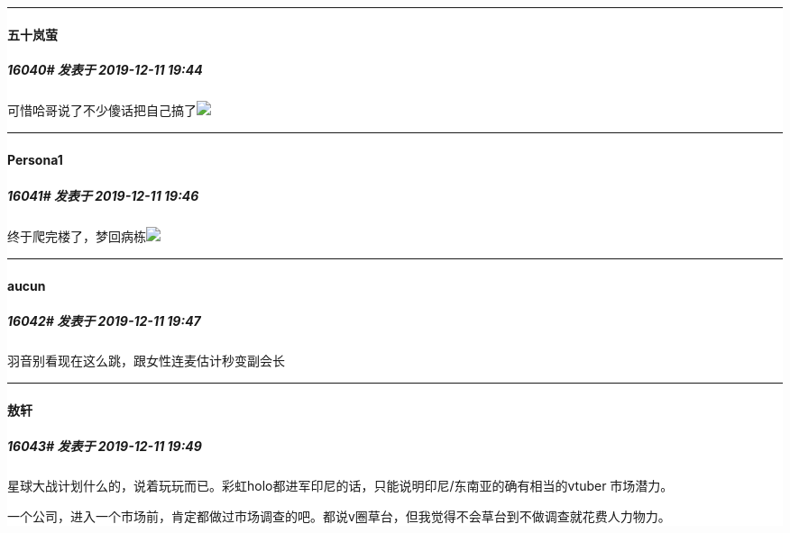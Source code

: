



-----

####  五十岚萤  
##### 16040#       发表于 2019-12-11 19:44




可惜哈哥说了不少傻话把自己搞了<img src="https://static.saraba1st.com/image/smiley/face2017/002.png" referrerpolicy="no-referrer">







-----

####  Persona1  
##### 16041#       发表于 2019-12-11 19:46




终于爬完楼了，梦回病栋<img src="https://static.saraba1st.com/image/smiley/face2017/138.png" referrerpolicy="no-referrer">







-----

####  aucun  
##### 16042#       发表于 2019-12-11 19:47




羽音别看现在这么跳，跟女性连麦估计秒变副会长







-----

####  敖轩  
##### 16043#       发表于 2019-12-11 19:49




星球大战计划什么的，说着玩玩而已。彩虹holo都进军印尼的话，只能说明印尼/东南亚的确有相当的vtuber 市场潜力。

一个公司，进入一个市场前，肯定都做过市场调查的吧。都说v圈草台，但我觉得不会草台到不做调查就花费人力物力。






